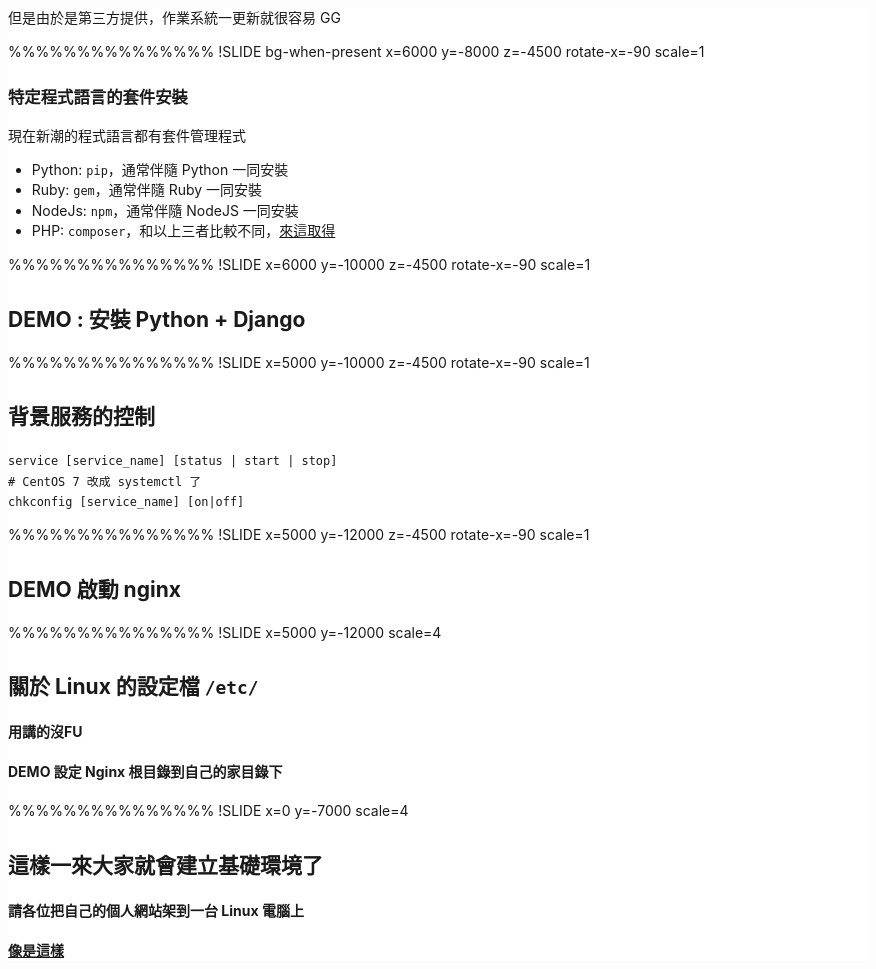 但是由於是第三方提供，作業系統一更新就很容易 GG

%%%%%%%%%%%%%%%
!SLIDE bg-when-present x=6000 y=-8000 z=-4500 rotate-x=-90 scale=1

### 特定程式語言的套件安裝

現在新潮的程式語言都有套件管理程式

 * Python: `pip`，通常伴隨 Python 一同安裝
 * Ruby: `gem`，通常伴隨 Ruby 一同安裝
 * NodeJs: `npm`，通常伴隨 NodeJS 一同安裝
 * PHP: `composer`，和以上三者比較不同，[來這取得](https://getcomposer.org)

%%%%%%%%%%%%%%%
!SLIDE x=6000 y=-10000 z=-4500 rotate-x=-90 scale=1

## DEMO : 安裝 Python + Django

%%%%%%%%%%%%%%%
!SLIDE x=5000 y=-10000 z=-4500 rotate-x=-90 scale=1

## 背景服務的控制

```
service [service_name] [status | start | stop]
# CentOS 7 改成 systemctl 了
chkconfig [service_name] [on|off]
```

%%%%%%%%%%%%%%%
!SLIDE x=5000 y=-12000 z=-4500 rotate-x=-90 scale=1

## DEMO 啟動 nginx

%%%%%%%%%%%%%%%
!SLIDE x=5000 y=-12000 scale=4

## 關於 Linux 的設定檔 `/etc/`

#### 用講的沒FU

#### DEMO 設定 Nginx 根目錄到自己的家目錄下

%%%%%%%%%%%%%%%
!SLIDE x=0 y=-7000 scale=4

## 這樣一來大家就會建立基礎環境了

#### 請各位把自己的個人網站架到一台 Linux 電腦上

#### [像是這樣](http://pastleo.me)
